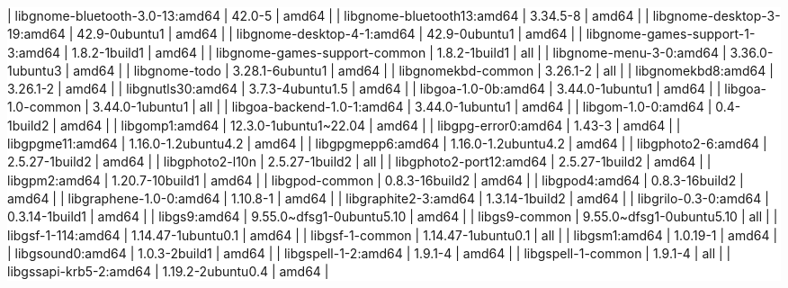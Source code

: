 | libgnome-bluetooth-3.0-13:amd64 | 42.0-5 | amd64 |
| libgnome-bluetooth13:amd64 | 3.34.5-8 | amd64 |
| libgnome-desktop-3-19:amd64 | 42.9-0ubuntu1 | amd64 |
| libgnome-desktop-4-1:amd64 | 42.9-0ubuntu1 | amd64 |
| libgnome-games-support-1-3:amd64 | 1.8.2-1build1 | amd64 |
| libgnome-games-support-common | 1.8.2-1build1 | all |
| libgnome-menu-3-0:amd64 | 3.36.0-1ubuntu3 | amd64 |
| libgnome-todo | 3.28.1-6ubuntu1 | amd64 |
| libgnomekbd-common | 3.26.1-2 | all |
| libgnomekbd8:amd64 | 3.26.1-2 | amd64 |
| libgnutls30:amd64 | 3.7.3-4ubuntu1.5 | amd64 |
| libgoa-1.0-0b:amd64 | 3.44.0-1ubuntu1 | amd64 |
| libgoa-1.0-common | 3.44.0-1ubuntu1 | all |
| libgoa-backend-1.0-1:amd64 | 3.44.0-1ubuntu1 | amd64 |
| libgom-1.0-0:amd64 | 0.4-1build2 | amd64 |
| libgomp1:amd64 | 12.3.0-1ubuntu1~22.04 | amd64 |
| libgpg-error0:amd64 | 1.43-3 | amd64 |
| libgpgme11:amd64 | 1.16.0-1.2ubuntu4.2 | amd64 |
| libgpgmepp6:amd64 | 1.16.0-1.2ubuntu4.2 | amd64 |
| libgphoto2-6:amd64 | 2.5.27-1build2 | amd64 |
| libgphoto2-l10n | 2.5.27-1build2 | all |
| libgphoto2-port12:amd64 | 2.5.27-1build2 | amd64 |
| libgpm2:amd64 | 1.20.7-10build1 | amd64 |
| libgpod-common | 0.8.3-16build2 | amd64 |
| libgpod4:amd64 | 0.8.3-16build2 | amd64 |
| libgraphene-1.0-0:amd64 | 1.10.8-1 | amd64 |
| libgraphite2-3:amd64 | 1.3.14-1build2 | amd64 |
| libgrilo-0.3-0:amd64 | 0.3.14-1build1 | amd64 |
| libgs9:amd64 | 9.55.0~dfsg1-0ubuntu5.10 | amd64 |
| libgs9-common | 9.55.0~dfsg1-0ubuntu5.10 | all |
| libgsf-1-114:amd64 | 1.14.47-1ubuntu0.1 | amd64 |
| libgsf-1-common | 1.14.47-1ubuntu0.1 | all |
| libgsm1:amd64 | 1.0.19-1 | amd64 |
| libgsound0:amd64 | 1.0.3-2build1 | amd64 |
| libgspell-1-2:amd64 | 1.9.1-4 | amd64 |
| libgspell-1-common | 1.9.1-4 | all |
| libgssapi-krb5-2:amd64 | 1.19.2-2ubuntu0.4 | amd64 |